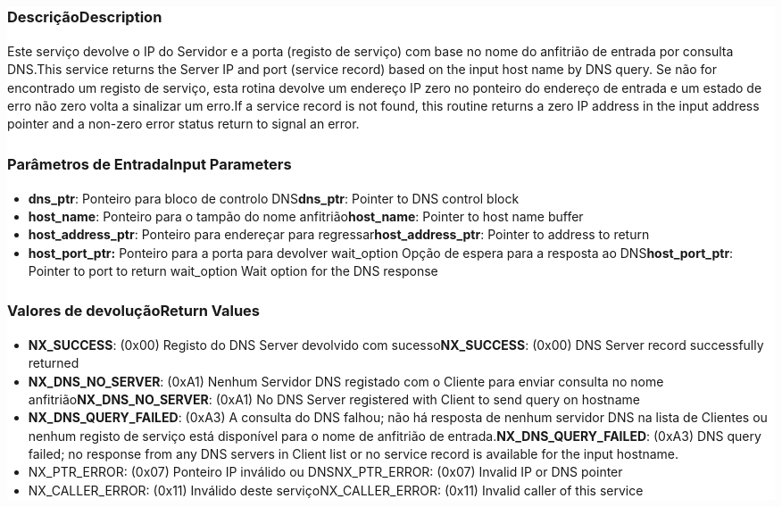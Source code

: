 ### <a name="description"></a><span data-ttu-id="c168e-392">Descrição</span><span class="sxs-lookup"><span data-stu-id="c168e-392">Description</span></span>

<span data-ttu-id="c168e-393">Este serviço devolve o IP do Servidor e a porta (registo de serviço) com base no nome do anfitrião de entrada por consulta DNS.</span><span class="sxs-lookup"><span data-stu-id="c168e-393">This service returns the Server IP and port (service record) based on the input host name by DNS query.</span></span> <span data-ttu-id="c168e-394">Se não for encontrado um registo de serviço, esta rotina devolve um endereço IP zero no ponteiro do endereço de entrada e um estado de erro não zero volta a sinalizar um erro.</span><span class="sxs-lookup"><span data-stu-id="c168e-394">If a service record is not found, this routine returns a zero IP address in the input address pointer and a non-zero error status return to signal an error.</span></span>

### <a name="input-parameters"></a><span data-ttu-id="c168e-395">Parâmetros de Entrada</span><span class="sxs-lookup"><span data-stu-id="c168e-395">Input Parameters</span></span>

- <span data-ttu-id="c168e-396">**dns_ptr**: Ponteiro para bloco de controlo DNS</span><span class="sxs-lookup"><span data-stu-id="c168e-396">**dns_ptr**: Pointer to DNS control block</span></span>  
- <span data-ttu-id="c168e-397">**host_name**: Ponteiro para o tampão do nome anfitrião</span><span class="sxs-lookup"><span data-stu-id="c168e-397">**host_name**: Pointer to host name buffer</span></span>
- <span data-ttu-id="c168e-398">**host_address_ptr**: Ponteiro para endereçar para regressar</span><span class="sxs-lookup"><span data-stu-id="c168e-398">**host_address_ptr**: Pointer to address to return</span></span>
- <span data-ttu-id="c168e-399">**host_port_ptr:** Ponteiro para a porta para devolver wait_option Opção de espera para a resposta ao DNS</span><span class="sxs-lookup"><span data-stu-id="c168e-399">**host_port_ptr**: Pointer to port to return wait_option Wait option for the DNS response</span></span>

### <a name="return-values"></a><span data-ttu-id="c168e-400">Valores de devolução</span><span class="sxs-lookup"><span data-stu-id="c168e-400">Return Values</span></span>

- <span data-ttu-id="c168e-401">**NX_SUCCESS**: (0x00) Registo do DNS Server devolvido com sucesso</span><span class="sxs-lookup"><span data-stu-id="c168e-401">**NX_SUCCESS**: (0x00) DNS Server record successfully returned</span></span>
- <span data-ttu-id="c168e-402">**NX_DNS_NO_SERVER**: (0xA1) Nenhum Servidor DNS registado com o Cliente para enviar consulta no nome anfitrião</span><span class="sxs-lookup"><span data-stu-id="c168e-402">**NX_DNS_NO_SERVER**: (0xA1) No DNS Server registered with Client to send query on hostname</span></span>
- <span data-ttu-id="c168e-403">**NX_DNS_QUERY_FAILED**: (0xA3) A consulta do DNS falhou; não há resposta de nenhum servidor DNS na lista de Clientes ou nenhum registo de serviço está disponível para o nome de anfitrião de entrada.</span><span class="sxs-lookup"><span data-stu-id="c168e-403">**NX_DNS_QUERY_FAILED**: (0xA3) DNS query failed; no response from any DNS servers in Client list or no service record is available for the input hostname.</span></span>
- <span data-ttu-id="c168e-404">NX_PTR_ERROR: (0x07) Ponteiro IP inválido ou DNS</span><span class="sxs-lookup"><span data-stu-id="c168e-404">NX_PTR_ERROR: (0x07) Invalid IP or DNS pointer</span></span>
- <span data-ttu-id="c168e-405">NX_CALLER_ERROR: (0x11) Inválido deste serviço</span><span class="sxs-lookup"><span data-stu-id="c168e-405">NX_CALLER_ERROR: (0x11) Invalid caller of this service</span></span>
